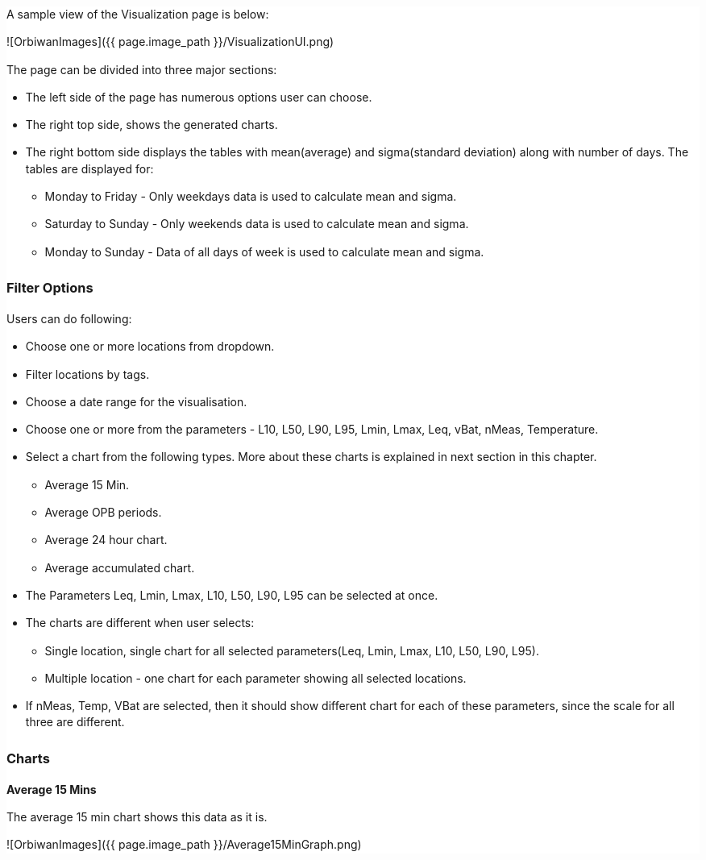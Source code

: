 A sample view of the Visualization page is below:

![OrbiwanImages]({{ page.image_path }}/VisualizationUI.png)

The page can be divided into three major sections:

- The left side of the page has numerous options user can choose.

- The right top side, shows the generated charts.

- The right bottom side displays the tables with mean(average) and sigma(standard deviation) along with number of days. The tables are displayed for:

  - Monday to Friday - Only weekdays data is used to calculate mean and sigma.

  - Saturday to Sunday - Only weekends data is used to calculate mean and sigma.

  - Monday to Sunday - Data of all days of week is used to calculate mean and sigma.

### Filter Options

Users can do following:

- Choose one or more locations from dropdown.

- Filter locations by tags.

- Choose a date range for the visualisation.

- Choose one or more from the parameters - L10, L50, L90, L95, Lmin, Lmax, Leq, vBat, nMeas, Temperature.

- Select a chart from the following types. More about these charts is explained in next section in this chapter.

  - Average 15 Min.

  - Average OPB periods.

  - Average 24 hour chart.

  - Average accumulated chart.

- The Parameters Leq, Lmin, Lmax, L10, L50, L90, L95 can be selected at once.

- The charts are different when user selects:

  - Single location, single chart for all selected parameters(Leq, Lmin, Lmax, L10, L50, L90, L95).

  - Multiple location - one chart for each parameter showing all selected locations.

- If nMeas, Temp, VBat are selected, then it should show different chart for each of these
  parameters, since the scale for all three are different.

### Charts

**Average 15 Mins**

The average 15 min chart shows this data as it is.

![OrbiwanImages]({{ page.image_path }}/Average15MinGraph.png)
